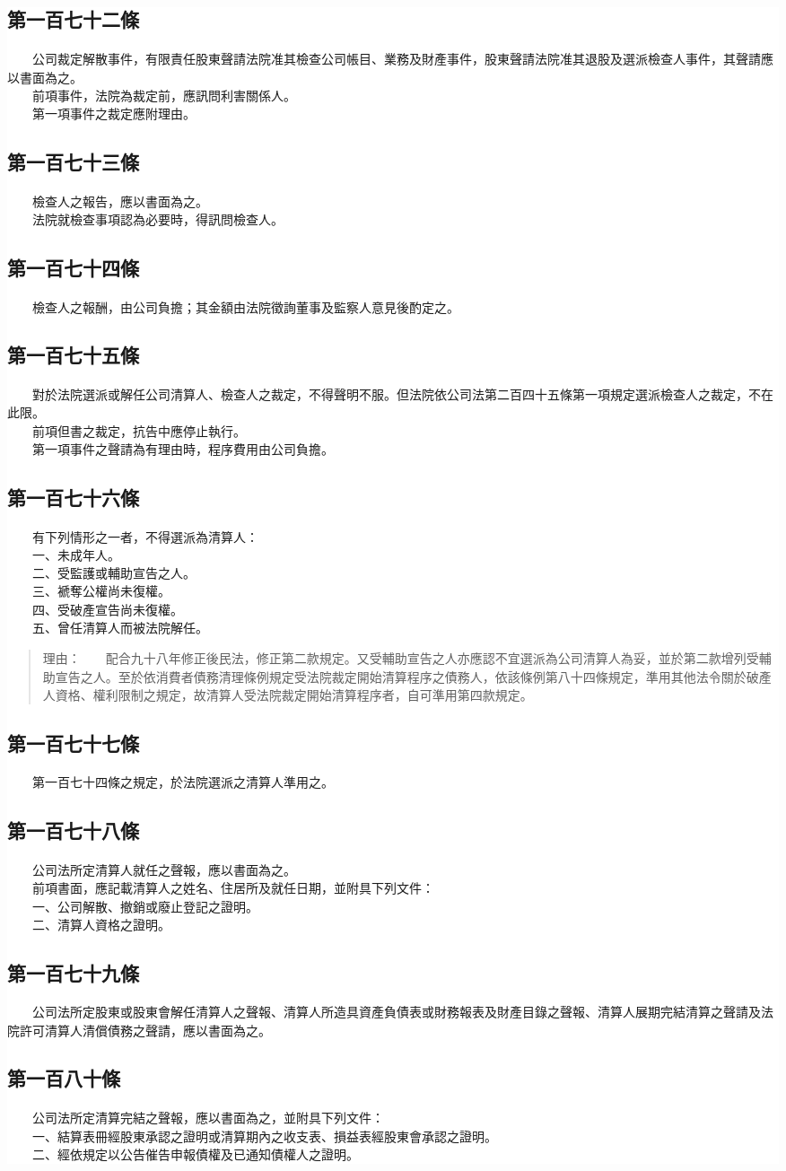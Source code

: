 
第一百七十二條 
---------------
　　公司裁定解散事件，有限責任股東聲請法院准其檢查公司帳目、業務及財產事件，股東聲請法院准其退股及選派檢查人事件，其聲請應以書面為之。  
　　前項事件，法院為裁定前，應訊問利害關係人。  
　　第一項事件之裁定應附理由。  


第一百七十三條 
---------------
　　檢查人之報告，應以書面為之。  
　　法院就檢查事項認為必要時，得訊問檢查人。  


第一百七十四條 
---------------
　　檢查人之報酬，由公司負擔；其金額由法院徵詢董事及監察人意見後酌定之。  


第一百七十五條 
---------------
　　對於法院選派或解任公司清算人、檢查人之裁定，不得聲明不服。但法院依公司法第二百四十五條第一項規定選派檢查人之裁定，不在此限。  
　　前項但書之裁定，抗告中應停止執行。  
　　第一項事件之聲請為有理由時，程序費用由公司負擔。  


第一百七十六條 
---------------
　　有下列情形之一者，不得選派為清算人：  
　　一、未成年人。  
　　二、受監護或輔助宣告之人。  
　　三、褫奪公權尚未復權。  
　　四、受破產宣告尚未復權。  
　　五、曾任清算人而被法院解任。  
> 理由：　　配合九十八年修正後民法，修正第二款規定。又受輔助宣告之人亦應認不宜選派為公司清算人為妥，並於第二款增列受輔助宣告之人。至於依消費者債務清理條例規定受法院裁定開始清算程序之債務人，依該條例第八十四條規定，準用其他法令關於破產人資格、權利限制之規定，故清算人受法院裁定開始清算程序者，自可準用第四款規定。



第一百七十七條 
---------------
　　第一百七十四條之規定，於法院選派之清算人準用之。  


第一百七十八條 
---------------
　　公司法所定清算人就任之聲報，應以書面為之。  
　　前項書面，應記載清算人之姓名、住居所及就任日期，並附具下列文件：  
　　一、公司解散、撤銷或廢止登記之證明。  
　　二、清算人資格之證明。  


第一百七十九條 
---------------
　　公司法所定股東或股東會解任清算人之聲報、清算人所造具資產負債表或財務報表及財產目錄之聲報、清算人展期完結清算之聲請及法院許可清算人清償債務之聲請，應以書面為之。  


第一百八十條 
-------------
　　公司法所定清算完結之聲報，應以書面為之，並附具下列文件：  
　　一、結算表冊經股東承認之證明或清算期內之收支表、損益表經股東會承認之證明。  
　　二、經依規定以公告催告申報債權及已通知債權人之證明。  
